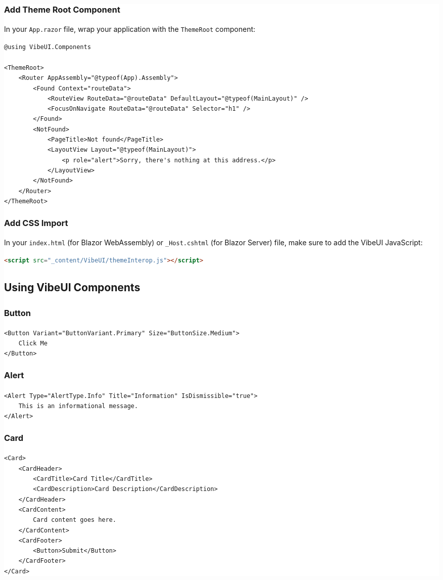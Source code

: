 ### Add Theme Root Component

In your `App.razor` file, wrap your application with the `ThemeRoot` component:

```razor
@using VibeUI.Components

<ThemeRoot>
    <Router AppAssembly="@typeof(App).Assembly">
        <Found Context="routeData">
            <RouteView RouteData="@routeData" DefaultLayout="@typeof(MainLayout)" />
            <FocusOnNavigate RouteData="@routeData" Selector="h1" />
        </Found>
        <NotFound>
            <PageTitle>Not found</PageTitle>
            <LayoutView Layout="@typeof(MainLayout)">
                <p role="alert">Sorry, there's nothing at this address.</p>
            </LayoutView>
        </NotFound>
    </Router>
</ThemeRoot>
```

### Add CSS Import

In your `index.html` (for Blazor WebAssembly) or `_Host.cshtml` (for Blazor Server) file, make sure to add the VibeUI JavaScript:

```html
<script src="_content/VibeUI/themeInterop.js"></script>
```

## Using VibeUI Components

### Button

```razor
<Button Variant="ButtonVariant.Primary" Size="ButtonSize.Medium">
    Click Me
</Button>
```

### Alert

```razor
<Alert Type="AlertType.Info" Title="Information" IsDismissible="true">
    This is an informational message.
</Alert>
```

### Card

```razor
<Card>
    <CardHeader>
        <CardTitle>Card Title</CardTitle>
        <CardDescription>Card Description</CardDescription>
    </CardHeader>
    <CardContent>
        Card content goes here.
    </CardContent>
    <CardFooter>
        <Button>Submit</Button>
    </CardFooter>
</Card>
```
